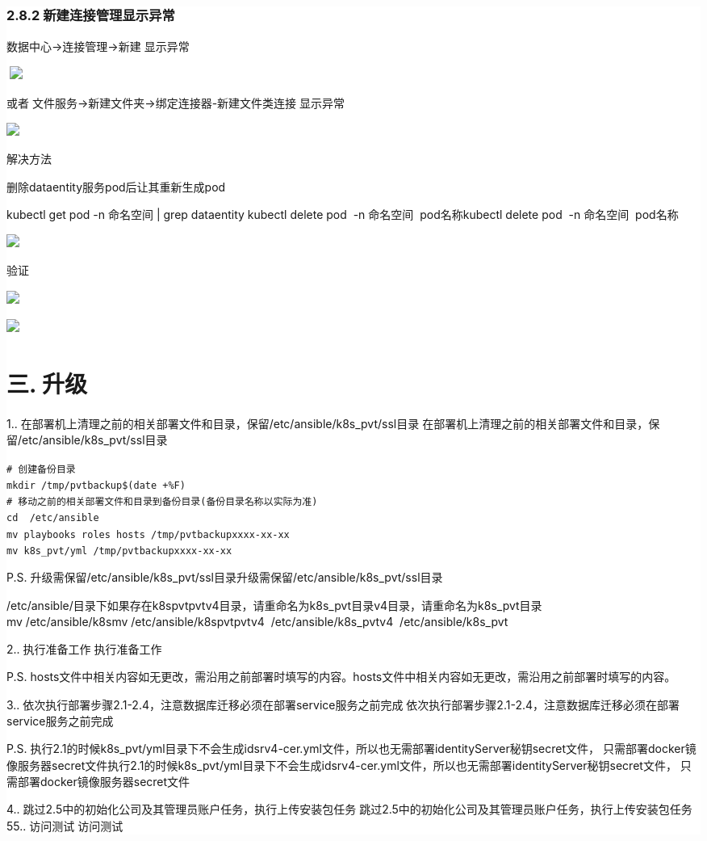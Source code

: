 ### 2.8.2 新建连接管理显示异常

数据中心->连接管理->新建 显示异常

 ![](https://alidocs.oss-cn-zhangjiakou.aliyuncs.com/res/W4j6OJELjM2Dq3p8/img/91826676-e680-47b4-9e24-deab87c47192.png)

或者 文件服务->新建文件夹->绑定连接器-新建文件类连接 显示异常

![](https://alidocs.oss-cn-zhangjiakou.aliyuncs.com/res/W4j6OJELjM2Dq3p8/img/491f983c-35fd-41b3-a62a-09e1b040212b.png)

解决方法

删除dataentity服务pod后让其重新生成pod

kubectl get pod -n 命名空间 | grep dataentity kubectl delete pod  -n 命名空间  pod名称kubectl delete pod  -n 命名空间  pod名称

![](https://alidocs.oss-cn-zhangjiakou.aliyuncs.com/res/W4j6OJELjM2Dq3p8/img/8f8cce21-add0-402d-9215-c1959f6d490e.png)

验证

![](https://alidocs.oss-cn-zhangjiakou.aliyuncs.com/res/W4j6OJELjM2Dq3p8/img/038fd991-0b14-42c4-9bc3-d5a110bd5981.png)

![](https://alidocs.oss-cn-zhangjiakou.aliyuncs.com/res/W4j6OJELjM2Dq3p8/img/099c1723-b973-4ee0-80ae-986ce243d23c.png)

# 三. 升级

1.. 在部署机上清理之前的相关部署文件和目录，保留/etc/ansible/k8s_pvt/ssl目录 在部署机上清理之前的相关部署文件和目录，保留/etc/ansible/k8s_pvt/ssl目录

```
# 创建备份目录
mkdir /tmp/pvtbackup$(date +%F)
# 移动之前的相关部署文件和目录到备份目录(备份目录名称以实际为准)
cd  /etc/ansible
mv playbooks roles hosts /tmp/pvtbackupxxxx-xx-xx
mv k8s_pvt/yml /tmp/pvtbackupxxxx-xx-xx
```

P.S. 升级需保留/etc/ansible/k8s_pvt/ssl目录升级需保留/etc/ansible/k8s_pvt/ssl目录

/etc/ansible/目录下如果存在k8spvtpvtv4目录，请重命名为k8s_pvt目录v4目录，请重命名为k8s_pvt目录 mv /etc/ansible/k8smv /etc/ansible/k8spvtpvtv4  /etc/ansible/k8s_pvtv4  /etc/ansible/k8s_pvt

2.. 执行准备工作 执行准备工作

P.S. hosts文件中相关内容如无更改，需沿用之前部署时填写的内容。hosts文件中相关内容如无更改，需沿用之前部署时填写的内容。

3.. 依次执行部署步骤2.1-2.4，注意数据库迁移必须在部署service服务之前完成 依次执行部署步骤2.1-2.4，注意数据库迁移必须在部署service服务之前完成

P.S. 执行2.1的时候k8s_pvt/yml目录下不会生成idsrv4-cer.yml文件，所以也无需部署identityServer秘钥secret文件， 只需部署docker镜像服务器secret文件执行2.1的时候k8s_pvt/yml目录下不会生成idsrv4-cer.yml文件，所以也无需部署identityServer秘钥secret文件， 只需部署docker镜像服务器secret文件

4.. 跳过2.5中的初始化公司及其管理员账户任务，执行上传安装包任务 跳过2.5中的初始化公司及其管理员账户任务，执行上传安装包任务 55.. 访问测试 访问测试
